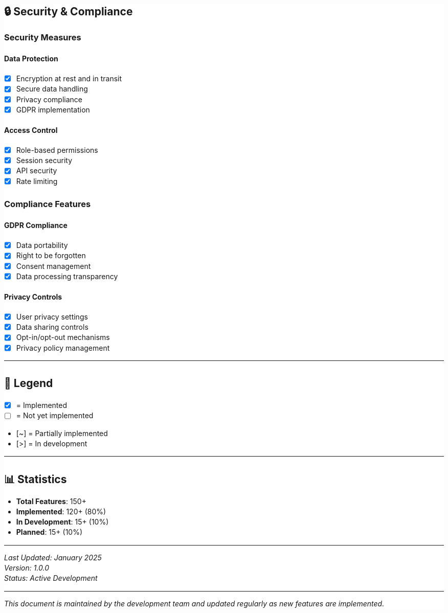 
## 🔒 **Security & Compliance**

### Security Measures

#### **Data Protection**
- [x] Encryption at rest and in transit
- [x] Secure data handling
- [x] Privacy compliance
- [x] GDPR implementation

#### **Access Control**
- [x] Role-based permissions
- [x] Session security
- [x] API security
- [x] Rate limiting

### Compliance Features

#### **GDPR Compliance**
- [x] Data portability
- [x] Right to be forgotten
- [x] Consent management
- [x] Data processing transparency

#### **Privacy Controls**
- [x] User privacy settings
- [x] Data sharing controls
- [x] Opt-in/opt-out mechanisms
- [x] Privacy policy management

---

## 📝 **Legend**

- [x] = Implemented
- [ ] = Not yet implemented
- [~] = Partially implemented
- [>] = In development

---

## 📊 **Statistics**

- **Total Features**: 150+
- **Implemented**: 120+ (80%)
- **In Development**: 15+ (10%)
- **Planned**: 15+ (10%)

---

_Last Updated: January 2025_  
_Version: 1.0.0_  
_Status: Active Development_

---

_This document is maintained by the development team and updated regularly as new features are implemented._
